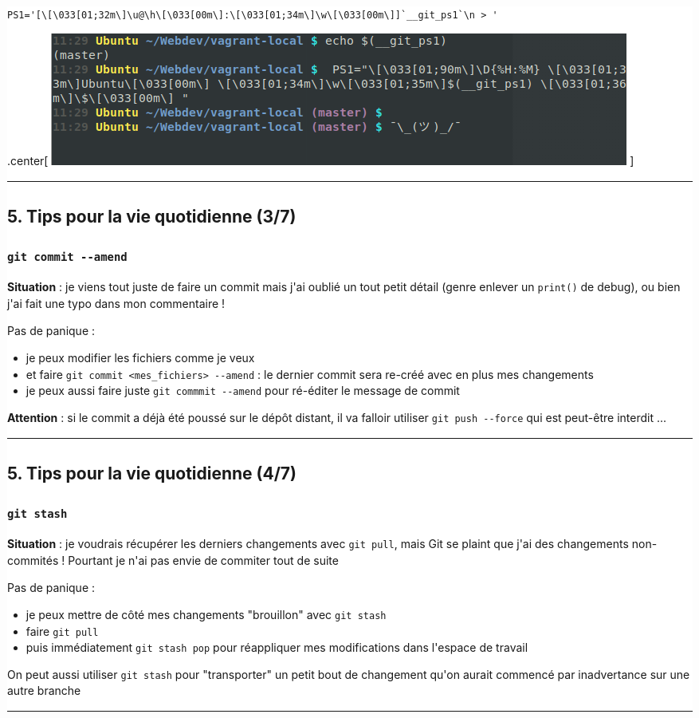 ```
PS1='[\[\033[01;32m\]\u@\h\[\033[00m\]:\[\033[01;34m\]\w\[\033[00m\]]`__git_ps1`\n > '
```

.center[
![](img/prompt.png)
]

---

## 5. Tips pour la vie quotidienne (3/7)

### `git commit --amend`

**Situation** : je viens tout juste de faire un commit mais j'ai oublié un tout petit détail (genre enlever un `print()` de debug), ou bien j'ai fait une typo dans mon commentaire !

Pas de panique : 
- je peux modifier les fichiers comme je veux
- et faire `git commit <mes_fichiers> --amend` : le dernier commit sera re-créé avec en plus mes changements
- je peux aussi faire juste `git commmit --amend` pour ré-éditer le message de commit

**Attention** : si le commit a déjà été poussé sur le dépôt distant, il va falloir utiliser `git push --force` qui est peut-être interdit ...


---

## 5. Tips pour la vie quotidienne (4/7)

### `git stash`

**Situation** : je voudrais récupérer les derniers changements avec `git pull`, mais Git se plaint que j'ai des changements non-commités ! Pourtant je n'ai pas envie de commiter tout de suite

Pas de panique :
- je peux mettre de côté mes changements "brouillon" avec `git stash`
- faire `git pull`
- puis immédiatement `git stash pop` pour réappliquer mes modifications dans l'espace de travail

On peut aussi utiliser `git stash` pour "transporter" un petit bout de changement qu'on aurait commencé par inadvertance sur une autre branche

---
